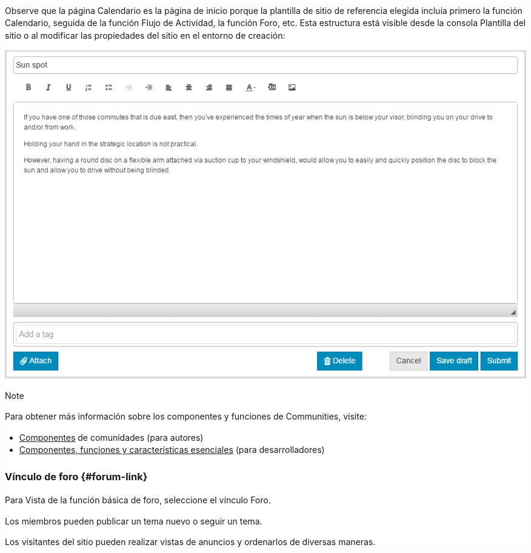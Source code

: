 Observe que la página Calendario es la página de inicio porque la plantilla de sitio de referencia elegida incluía primero la función Calendario, seguida de la función Flujo de Actividad, la función Foro, etc. Esta estructura está visible desde la consola Plantilla [](/help/communities/sites.md#edit-site-template) del sitio o al modificar las propiedades del sitio en el entorno de creación:

![chlimage_1-34](assets/chlimage_1-34.png)

>[!NOTE]
>
>Para obtener más información sobre los componentes y funciones de Communities, visite:
>
>* [Componentes](/help/communities/author-communities.md) de comunidades (para autores)
>* [Componentes, funciones y características esenciales](/help/communities/essentials.md) (para desarrolladores)
>



### Vínculo de foro {#forum-link}

Para Vista de la función básica de foro, seleccione el vínculo Foro.

Los miembros pueden publicar un tema nuevo o seguir un tema.

Los visitantes del sitio pueden realizar vistas de anuncios y ordenarlos de diversas maneras.
